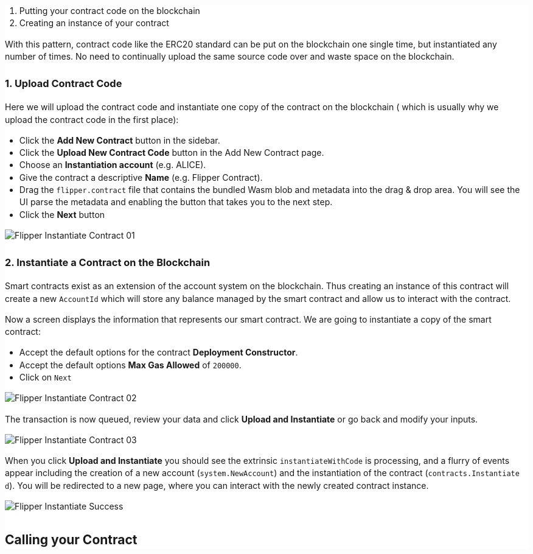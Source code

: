 1. Putting your contract code on the blockchain
2. Creating an instance of your contract

With this pattern, contract code like the ERC20 standard can be put on the blockchain one single
time, but instantiated any number of times. No need to continually upload the same source code over
and waste space on the blockchain.

### 1. Upload Contract Code

Here we will upload the contract code and instantiate one copy of the contract on the blockchain (
which is usually why we upload the contract code in the first place):

- Click the **Add New Contract** button in the sidebar.
- Click the **Upload New Contract Code** button in the Add New Contract page.
- Choose an **Instantiation account** (e.g. ALICE).
- Give the contract a descriptive **Name** (e.g. Flipper Contract).
- Drag the `flipper.contract` file that contains the bundled Wasm blob and metadata into the drag
  & drop area. You will see the UI parse the metadata and enabling the button that takes you to the next step.
- Click the **Next** button

![Flipper Instantiate Contract 01](/assets/tutorials/ink-workshop/flipper-instantiate-01.png)

### 2. Instantiate a Contract on the Blockchain

Smart contracts exist as an extension of the account system on the blockchain. Thus creating an
instance of this contract will create a new `AccountId` which will store any balance managed by the
smart contract and allow us to interact with the contract.

Now a screen displays the information that represents our smart contract. We are going to
instantiate a copy of the smart contract:

- Accept the default options for the contract **Deployment Constructor**.
- Accept the default options **Max Gas Allowed** of `200000`.
- Click on `Next`

![Flipper Instantiate Contract 02](/assets/tutorials/ink-workshop/flipper-instantiate-02.png)

The transaction is now queued, review your data and click **Upload and Instantiate** or go back and modify your inputs.

![Flipper Instantiate Contract 03](/assets/tutorials/ink-workshop/flipper-instantiate-03.png)

When you click **Upload and Instantiate** you should see
the extrinsic `instantiateWithCode` is processing, and a flurry of events appear including the
creation of a new account (`system.NewAccount`) and the instantiation of the contract
(`contracts.Instantiated`).
You will be redirected to a new page, where you can interact with the newly created contract instance.

![Flipper Instantiate Success](/assets/tutorials/ink-workshop/flipper-instantiate-04.png)

## Calling your Contract
